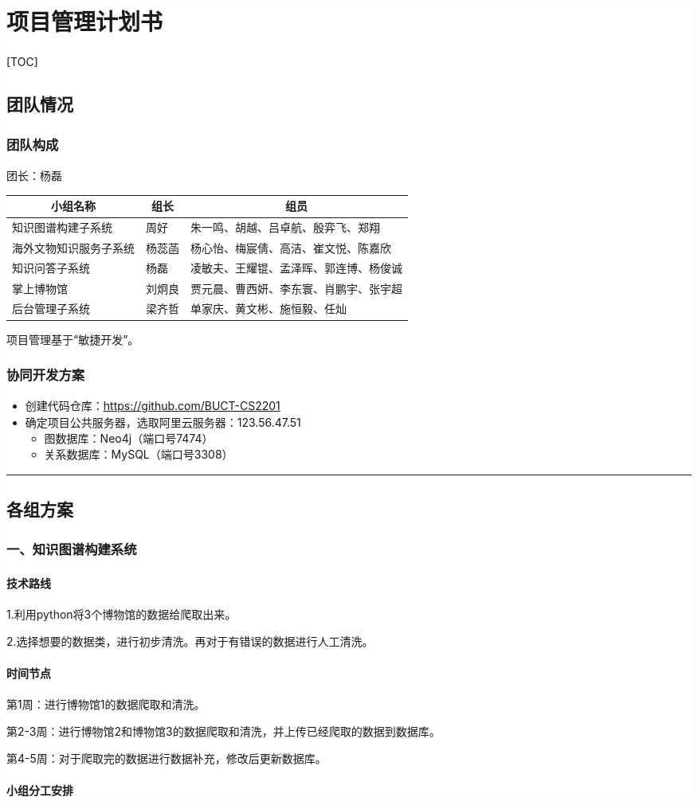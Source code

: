 # 项目管理计划书

[TOC]

## 团队情况

### 团队构成

团长：杨磊

| 小组名称               | 组长   | 组员                                   |
| ---------------------- | ------ | -------------------------------------- |
| 知识图谱构建子系统     | 周好   | 朱一鸣、胡越、吕卓航、殷弈飞、郑翔     |
| 海外文物知识服务子系统 | 杨蕊菡 | 杨心怡、梅宸倩、高洁、崔文悦、陈嘉欣   |
| 知识问答子系统         | 杨磊   | 凌敏夫、王耀锟、孟泽晖、郭连博、杨俊诚 |
| 掌上博物馆             | 刘炯良 | 贾元晨、曹西妍、李东寰、肖鹏宇、张宇超 |
| 后台管理子系统         | 梁齐哲 | 单家庆、黄文彬、施恒毅、任灿           |

项目管理基于“敏捷开发”。

### 协同开发方案

- 创建代码仓库：https://github.com/BUCT-CS2201
- 确定项目公共服务器，选取阿里云服务器：123.56.47.51
  - 图数据库：Neo4j（端口号7474）
  - 关系数据库：MySQL（端口号3308）

***

## 各组方案

### 一、知识图谱构建系统

#### 技术路线

1.利用python将3个博物馆的数据给爬取出来。

2.选择想要的数据类，进行初步清洗。再对于有错误的数据进行人工清洗。

#### 时间节点

第1周：进行博物馆1的数据爬取和清洗。

第2-3周：进行博物馆2和博物馆3的数据爬取和清洗，并上传已经爬取的数据到数据库。

第4-5周：对于爬取完的数据进行数据补充，修改后更新数据库。

#### 小组分工安排

